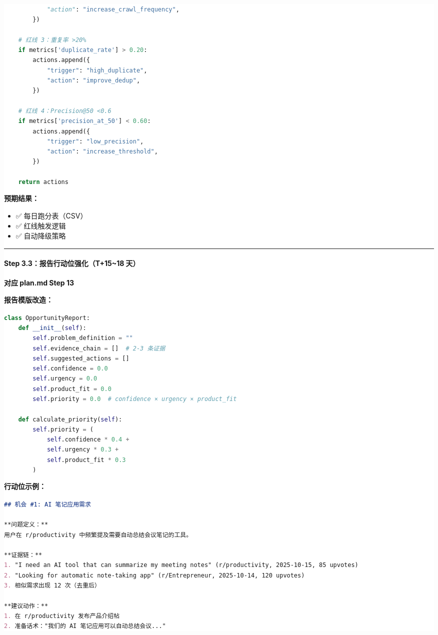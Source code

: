```python
            "action": "increase_crawl_frequency",
        })
    
    # 红线 3：重复率 >20%
    if metrics['duplicate_rate'] > 0.20:
        actions.append({
            "trigger": "high_duplicate",
            "action": "improve_dedup",
        })
    
    # 红线 4：Precision@50 <0.6
    if metrics['precision_at_50'] < 0.60:
        actions.append({
            "trigger": "low_precision",
            "action": "increase_threshold",
        })
    
    return actions
```

**预期结果：**
- ✅ 每日跑分表（CSV）
- ✅ 红线触发逻辑
- ✅ 自动降级策略

---

#### Step 3.3：报告行动位强化（T+15~18 天）

**对应 plan.md Step 13**

**报告模版改造：**
```python
class OpportunityReport:
    def __init__(self):
        self.problem_definition = ""
        self.evidence_chain = []  # 2-3 条证据
        self.suggested_actions = []
        self.confidence = 0.0
        self.urgency = 0.0
        self.product_fit = 0.0
        self.priority = 0.0  # confidence × urgency × product_fit
    
    def calculate_priority(self):
        self.priority = (
            self.confidence * 0.4 +
            self.urgency * 0.3 +
            self.product_fit * 0.3
        )
```

**行动位示例：**
```markdown
## 机会 #1: AI 笔记应用需求

**问题定义：**
用户在 r/productivity 中频繁提及需要自动总结会议笔记的工具。

**证据链：**
1. "I need an AI tool that can summarize my meeting notes" (r/productivity, 2025-10-15, 85 upvotes)
2. "Looking for automatic note-taking app" (r/Entrepreneur, 2025-10-14, 120 upvotes)
3. 相似需求出现 12 次（去重后）

**建议动作：**
1. 在 r/productivity 发布产品介绍帖
2. 准备话术："我们的 AI 笔记应用可以自动总结会议..."
```